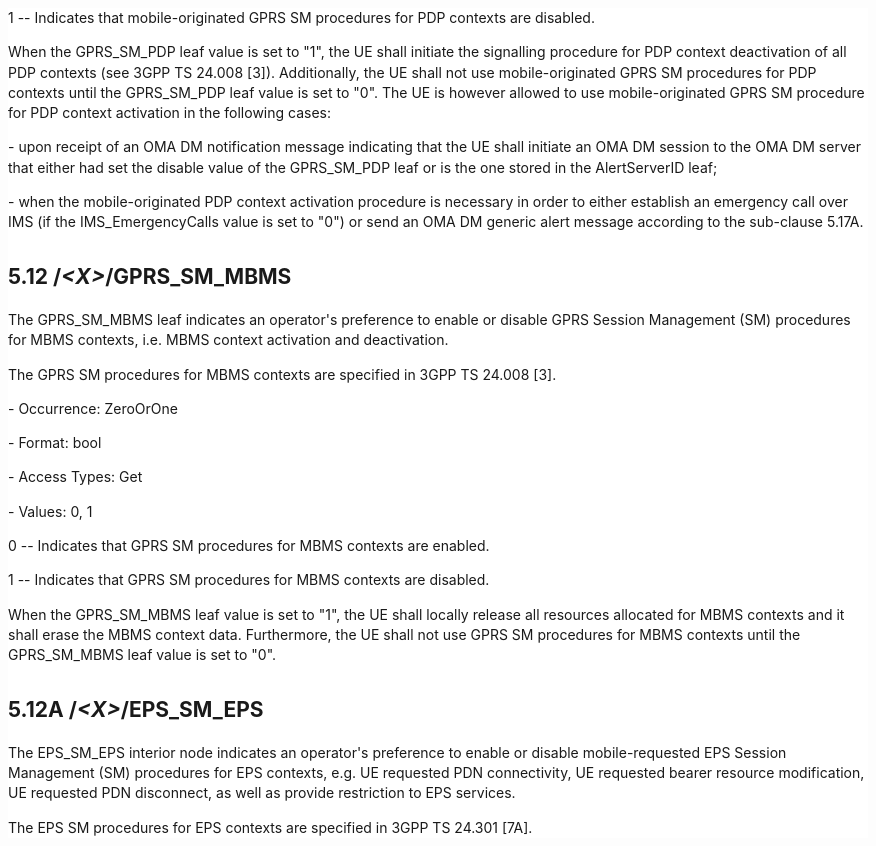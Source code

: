 1 -- Indicates that mobile-originated GPRS SM procedures for PDP
contexts are disabled.

When the GPRS\_SM\_PDP leaf value is set to \"1\", the UE shall initiate
the signalling procedure for PDP context deactivation of all PDP
contexts (see 3GPP TS 24.008 \[3\]). Additionally, the UE shall not use
mobile-originated GPRS SM procedures for PDP contexts until the
GPRS\_SM\_PDP leaf value is set to \"0\". The UE is however allowed to
use mobile-originated GPRS SM procedure for PDP context activation in
the following cases:

\- upon receipt of an OMA DM notification message indicating that the UE
shall initiate an OMA DM session to the OMA DM server that either had
set the disable value of the GPRS\_SM\_PDP leaf or is the one stored in
the AlertServerID leaf;

\- when the mobile-originated PDP context activation procedure is
necessary in order to either establish an emergency call over IMS (if
the IMS\_EmergencyCalls value is set to \"0\") or send an OMA DM generic
alert message according to the sub-clause 5.17A.

5.12 /*\<X\>*/GPRS\_SM\_MBMS
----------------------------

The GPRS\_SM\_MBMS leaf indicates an operator's preference to enable or
disable GPRS Session Management (SM) procedures for MBMS contexts, i.e.
MBMS context activation and deactivation.

The GPRS SM procedures for MBMS contexts are specified in
3GPP TS 24.008 \[3\].

\- Occurrence: ZeroOrOne

\- Format: bool

\- Access Types: Get

\- Values: 0, 1

0 -- Indicates that GPRS SM procedures for MBMS contexts are enabled.

1 -- Indicates that GPRS SM procedures for MBMS contexts are disabled.

When the GPRS\_SM\_MBMS leaf value is set to \"1\", the UE shall locally
release all resources allocated for MBMS contexts and it shall erase the
MBMS context data. Furthermore, the UE shall not use GPRS SM procedures
for MBMS contexts until the GPRS\_SM\_MBMS leaf value is set to \"0\".

5.12A /*\<X\>*/EPS\_SM\_EPS
---------------------------

The EPS\_SM\_EPS interior node indicates an operator's preference to
enable or disable mobile-requested EPS Session Management (SM)
procedures for EPS contexts, e.g. UE requested PDN connectivity, UE
requested bearer resource modification, UE requested PDN disconnect, as
well as provide restriction to EPS services.

The EPS SM procedures for EPS contexts are specified in
3GPP TS 24.301 \[7A\].

